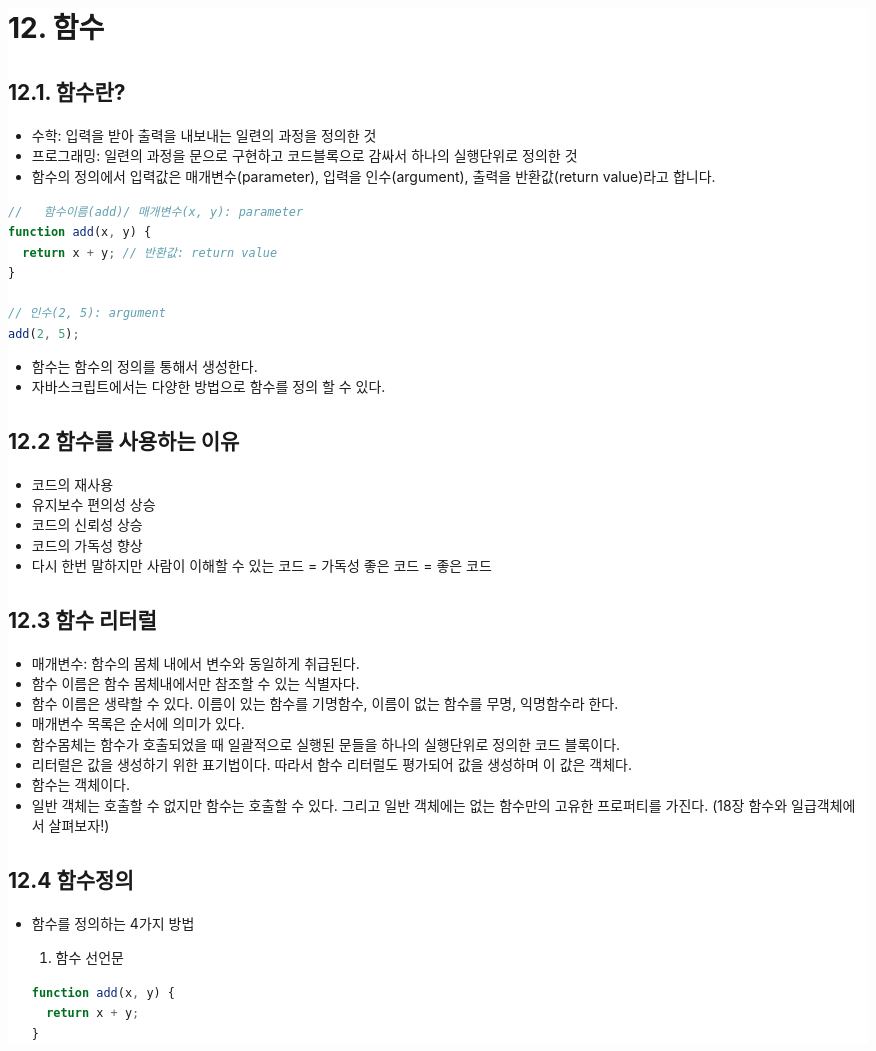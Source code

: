# 12. 함수

## 12.1. 함수란?

- 수학: 입력을 받아 출력을 내보내는 일련의 과정을 정의한 것
- 프로그래밍: 일련의 과정을 문으로 구현하고 코드블록으로 감싸서 하나의 실행단위로 정의한 것
- 함수의 정의에서 입력값은 매개변수(parameter), 입력을 인수(argument), 출력을 반환값(return value)라고 합니다.

```ts
//   함수이름(add)/ 매개변수(x, y): parameter
function add(x, y) {
  return x + y; // 반환값: return value
}

// 인수(2, 5): argument
add(2, 5);
```

- 함수는 함수의 정의를 통해서 생성한다.
- 자바스크립트에서는 다양한 방법으로 함수를 정의 할 수 있다.

## 12.2 함수를 사용하는 이유

- 코드의 재사용
- 유지보수 편의성 상승
- 코드의 신뢰성 상승
- 코드의 가독성 향상
- 다시 한번 말하지만 사람이 이해할 수 있는 코드 = 가독성 좋은 코드 = 좋은 코드

## 12.3 함수 리터럴

- 매개변수: 함수의 몸체 내에서 변수와 동일하게 취급된다.
- 함수 이름은 함수 몸체내에서만 참조할 수 있는 식별자다.
- 함수 이름은 생략할 수 있다. 이름이 있는 함수를 기명함수, 이름이 없는 함수를 무명, 익명함수라 한다.
- 매개변수 목록은 순서에 의미가 있다.
- 함수몸체는 함수가 호출되었을 때 일괄적으로 실행된 문들을 하나의 실행단위로 정의한 코드 블록이다.
- 리터럴은 값을 생성하기 위한 표기법이다. 따라서 함수 리터럴도 평가되어 값을 생성하며 이 값은 객체다.
- 함수는 객체이다.
- 일반 객체는 호출할 수 없지만 함수는 호출할 수 있다. 그리고 일반 객체에는 없는 함수만의 고유한 프로퍼티를 가진다. (18장 함수와 일급객체에서 살펴보자!)

## 12.4 함수정의

- 함수를 정의하는 4가지 방법

  1. 함수 선언문

  ```ts
  function add(x, y) {
    return x + y;
  }
  ```
